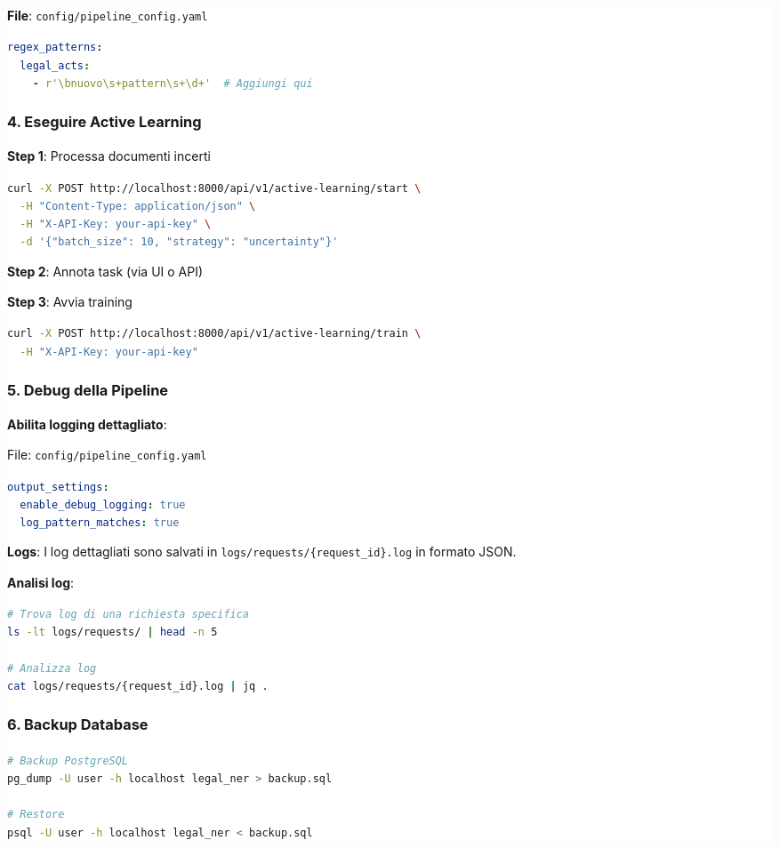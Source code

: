**File**: `config/pipeline_config.yaml`

```yaml
regex_patterns:
  legal_acts:
    - r'\bnuovo\s+pattern\s+\d+'  # Aggiungi qui
```

### 4. Eseguire Active Learning

**Step 1**: Processa documenti incerti
```bash
curl -X POST http://localhost:8000/api/v1/active-learning/start \
  -H "Content-Type: application/json" \
  -H "X-API-Key: your-api-key" \
  -d '{"batch_size": 10, "strategy": "uncertainty"}'
```

**Step 2**: Annota task (via UI o API)

**Step 3**: Avvia training
```bash
curl -X POST http://localhost:8000/api/v1/active-learning/train \
  -H "X-API-Key: your-api-key"
```

### 5. Debug della Pipeline

**Abilita logging dettagliato**:

File: `config/pipeline_config.yaml`
```yaml
output_settings:
  enable_debug_logging: true
  log_pattern_matches: true
```

**Logs**: I log dettagliati sono salvati in `logs/requests/{request_id}.log` in formato JSON.

**Analisi log**:
```bash
# Trova log di una richiesta specifica
ls -lt logs/requests/ | head -n 5

# Analizza log
cat logs/requests/{request_id}.log | jq .
```

### 6. Backup Database

```bash
# Backup PostgreSQL
pg_dump -U user -h localhost legal_ner > backup.sql

# Restore
psql -U user -h localhost legal_ner < backup.sql
```

